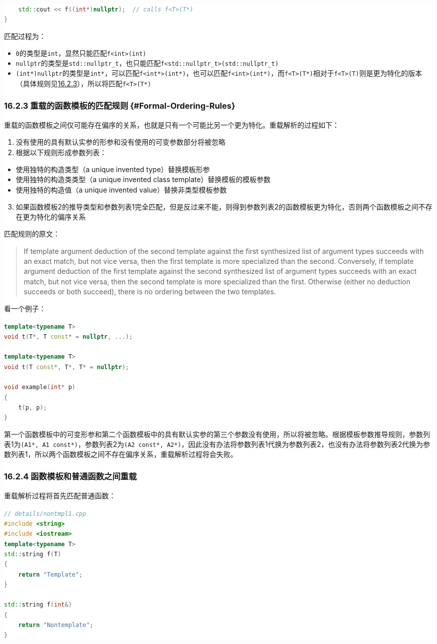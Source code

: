 ```cpp
    std::cout << f((int*)nullptr);  // calls f<T>(T*)
}
```

匹配过程为：

- `0`的类型是`int`，显然只能匹配`f<int>(int)`
- `nullptr`的类型是`std::nullptr_t`，也只能匹配`f<std::nullptr_t>(std::nullptr_t)`
- `(int*)nullptr`的类型是`int*`，可以匹配`f<int*>(int*)`，也可以匹配`f<int>(int*)`，而`f<T>(T*)`相对于`f<T>(T)`则是更为特化的版本（具体规则见[16.2.3](#Formal-Ordering-Rules)），所以将匹配`f<T>(T*)`

### 16.2.3 重载的函数模板的匹配规则 {#Formal-Ordering-Rules}

重载的函数模板之间仅可能存在偏序的关系，也就是只有一个可能比另一个更为特化。重载解析的过程如下：

1. 没有使用的具有默认实参的形参和没有使用的可变参数部分将被忽略
2. 根据以下规则形成参数列表：
  - 使用独特的构造类型（a unique invented type）替换模板形参
  - 使用独特的构造类类型（a unique invented class template）替换模板的模板参数
  - 使用独特的构造值（a unique invented value）替换非类型模板参数
3. 如果函数模板2的推导类型和参数列表1完全匹配，但是反过来不能，则得到参数列表2的函数模板更为特化，否则两个函数模板之间不存在更为特化的偏序关系

匹配规则的原文：

>If template argument deduction of the second template against the first synthesized list of argument types succeeds with an exact match, but not vice versa, then the first template is more specialized than the second. Conversely, if template argument deduction of the first template against the second synthesized list of argument types succeeds with an exact match, but not vice versa, then the second template is more specialized than the first. Otherwise (either no deduction succeeds or both succeed), there is no ordering between the two templates.

看一个例子：

```cpp
template<typename T>
void t(T*, T const* = nullptr, ...);

template<typename T>
void t(T const*, T*, T* = nullptr);

void example(int* p)
{
    t(p, p);
}
```

第一个函数模板中的可变形参和第二个函数模板中的具有默认实参的第三个参数没有使用，所以将被忽略。根据模板参数推导规则，参数列表1为`(A1*, A1 const*)`，参数列表2为`(A2 const*, A2*)`，因此没有办法将参数列表1代换为参数列表2，也没有办法将参数列表2代换为参数列表1，所以两个函数模板之间不存在偏序关系，重载解析过程将会失败。

### 16.2.4 函数模板和普通函数之间重载

重载解析过程将首先匹配普通函数：

```cpp
// details/nontmpl1.cpp
#include <string>
#include <iostream>
template<typename T>
std::string f(T)
{
    return "Template";
}

std::string f(int&)
{
    return "Nontemplate";
}

```